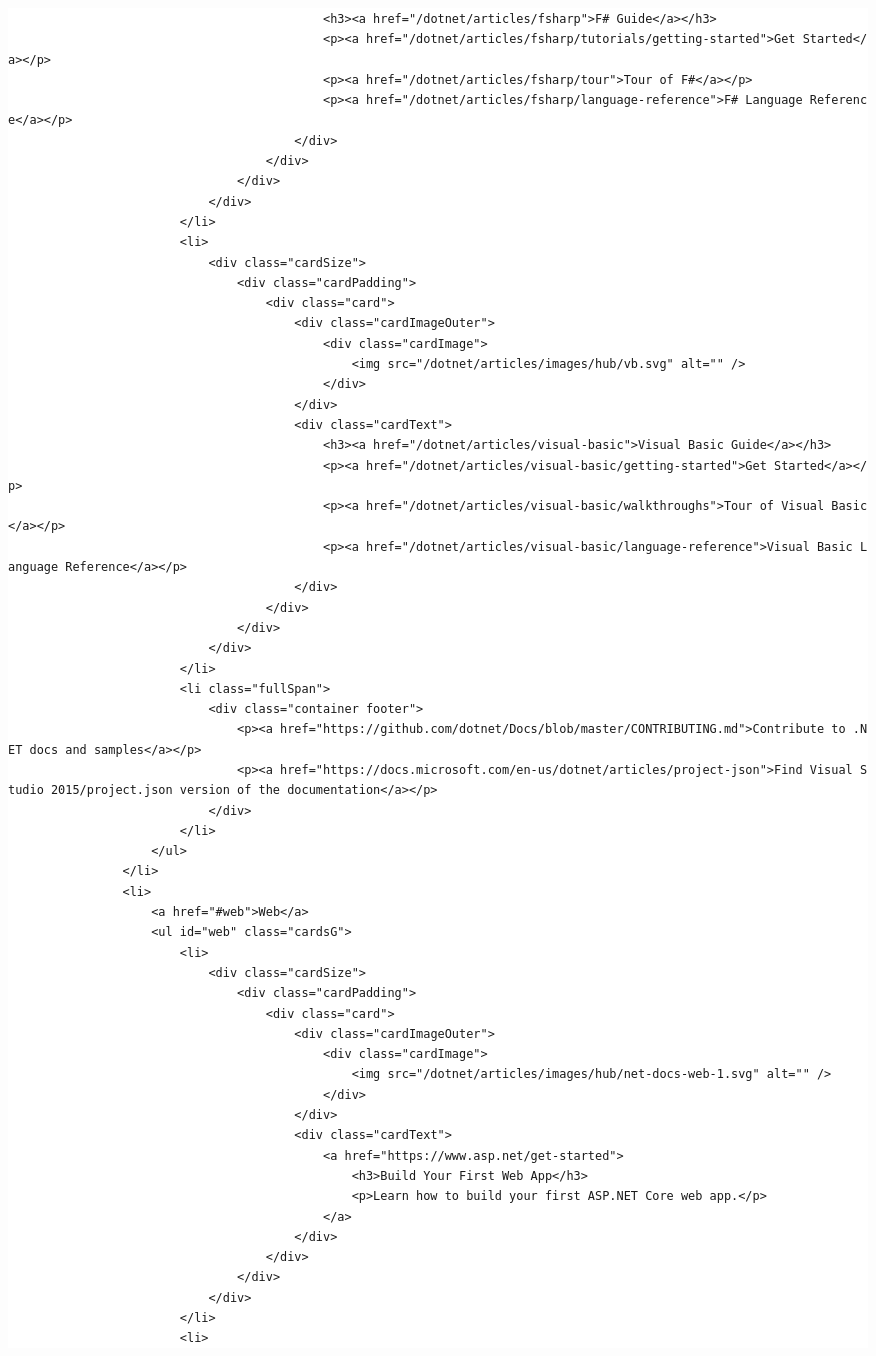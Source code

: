                                                 <h3><a href="/dotnet/articles/fsharp">F# Guide</a></h3>
                                                <p><a href="/dotnet/articles/fsharp/tutorials/getting-started">Get Started</a></p>
                                                <p><a href="/dotnet/articles/fsharp/tour">Tour of F#</a></p>
                                                <p><a href="/dotnet/articles/fsharp/language-reference">F# Language Reference</a></p>
                                            </div>
                                        </div>
                                    </div>
                                </div>
                            </li>
                            <li>
                                <div class="cardSize">
                                    <div class="cardPadding">
                                        <div class="card">
                                            <div class="cardImageOuter">
                                                <div class="cardImage">
                                                    <img src="/dotnet/articles/images/hub/vb.svg" alt="" />
                                                </div>
                                            </div>
                                            <div class="cardText">
                                                <h3><a href="/dotnet/articles/visual-basic">Visual Basic Guide</a></h3>
                                                <p><a href="/dotnet/articles/visual-basic/getting-started">Get Started</a></p>
                                                <p><a href="/dotnet/articles/visual-basic/walkthroughs">Tour of Visual Basic</a></p>
                                                <p><a href="/dotnet/articles/visual-basic/language-reference">Visual Basic Language Reference</a></p>
                                            </div>
                                        </div>
                                    </div>
                                </div>
                            </li>
                            <li class="fullSpan">
                                <div class="container footer">
                                    <p><a href="https://github.com/dotnet/Docs/blob/master/CONTRIBUTING.md">Contribute to .NET docs and samples</a></p>
                                    <p><a href="https://docs.microsoft.com/en-us/dotnet/articles/project-json">Find Visual Studio 2015/project.json version of the documentation</a></p>
                                </div>
                            </li>
                        </ul>
                    </li>
                    <li>
                        <a href="#web">Web</a>
                        <ul id="web" class="cardsG">
                            <li>
                                <div class="cardSize">
                                    <div class="cardPadding">
                                        <div class="card">
                                            <div class="cardImageOuter">
                                                <div class="cardImage">
                                                    <img src="/dotnet/articles/images/hub/net-docs-web-1.svg" alt="" />
                                                </div>
                                            </div>
                                            <div class="cardText">
                                                <a href="https://www.asp.net/get-started">
                                                    <h3>Build Your First Web App</h3>
                                                    <p>Learn how to build your first ASP.NET Core web app.</p>
                                                </a>
                                            </div>
                                        </div>
                                    </div>
                                </div>
                            </li>
                            <li>